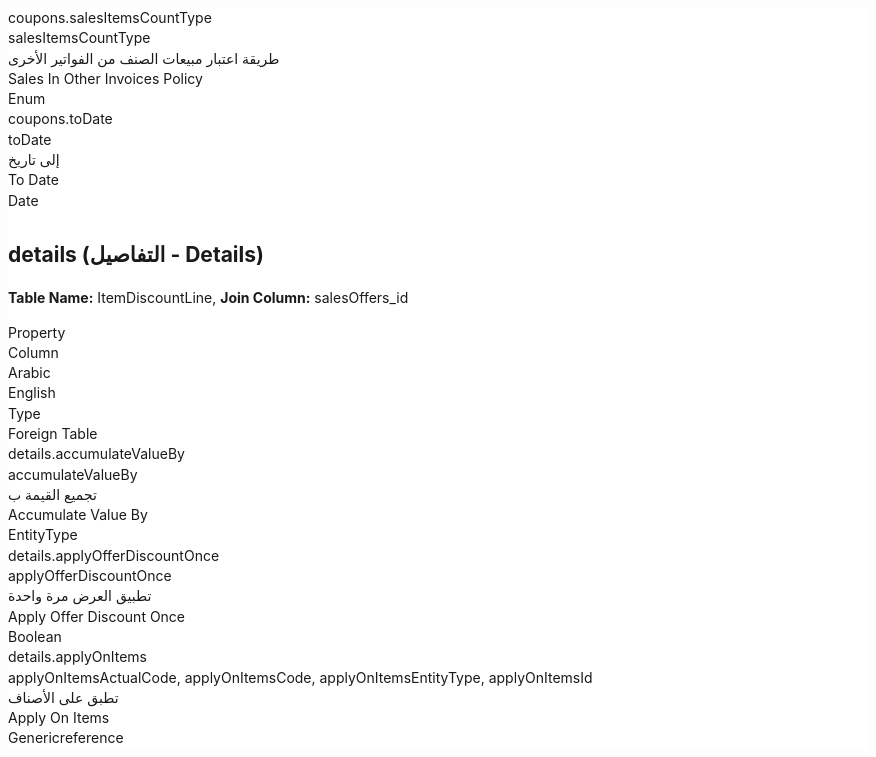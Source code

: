 <div class="row searchable" id="coupons.salesItemsCountType">
<div class="cell" data-label="Property">coupons.salesItemsCountType</div>
<div class="cell" data-label="Column">salesItemsCountType</div>
<div class="cell" data-label="Arabic">طريقة اعتبار مبيعات الصنف من الفواتير الأخرى</div>
<div class="cell" data-label="English">Sales In Other Invoices Policy</div>
<div class="cell" data-label="Type">Enum</div>

</div>

<div class="row searchable" id="coupons.toDate">
<div class="cell" data-label="Property">coupons.toDate</div>
<div class="cell" data-label="Column">toDate</div>
<div class="cell" data-label="Arabic">إلى تاريخ</div>
<div class="cell" data-label="English">To Date</div>
<div class="cell" data-label="Type">Date</div>

</div>


</div>

<div id='details' title='details' class='searchable'>

## details (التفاصيل - Details)
**Table Name:** ItemDiscountLine, **Join Column:** salesOffers_id
<div class="row header-row">
<div class="cell">Property</div>
<div class="cell">Column</div>
<div class="cell">Arabic</div>
<div class="cell">English</div>
<div class="cell">Type</div>
<div class="cell">Foreign Table</div>
</div><div class="row searchable" id="details.accumulateValueBy">
<div class="cell" data-label="Property">details.accumulateValueBy</div>
<div class="cell" data-label="Column">accumulateValueBy</div>
<div class="cell" data-label="Arabic">تجميع القيمة ب</div>
<div class="cell" data-label="English">Accumulate Value By</div>
<div class="cell" data-label="Type">EntityType</div>

</div>

<div class="row searchable" id="details.applyOfferDiscountOnce">
<div class="cell" data-label="Property">details.applyOfferDiscountOnce</div>
<div class="cell" data-label="Column">applyOfferDiscountOnce</div>
<div class="cell" data-label="Arabic">تطبيق العرض مرة واحدة</div>
<div class="cell" data-label="English">Apply Offer Discount Once</div>
<div class="cell" data-label="Type">Boolean</div>

</div>

<div class="row searchable" id="details.applyOnItems">
<div class="cell" data-label="Property">details.applyOnItems</div>
<div class="cell gen-ref-column" data-label="Column">applyOnItemsActualCode,  applyOnItemsCode,  applyOnItemsEntityType,  applyOnItemsId</div>
<div class="cell" data-label="Arabic">تطبق على الأصناف</div>
<div class="cell" data-label="English">Apply On Items</div>
<div class="cell" data-label="Type">Genericreference</div>

